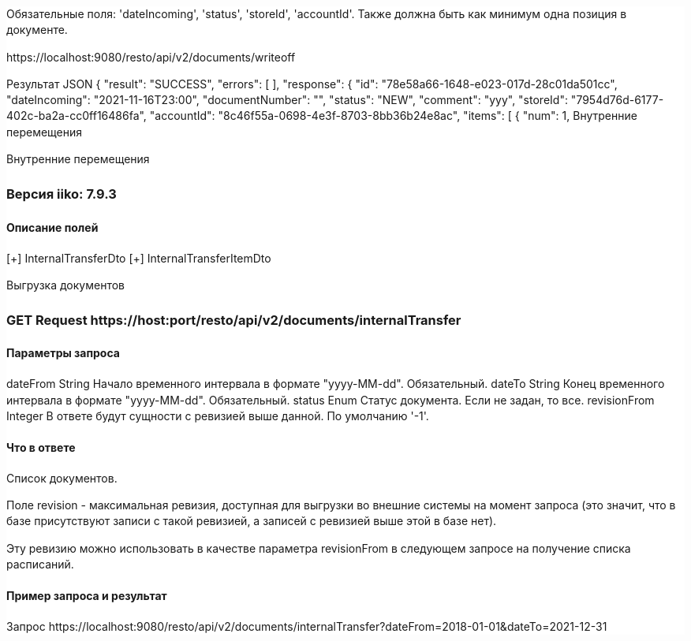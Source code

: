 Обязательные поля: 'dateIncoming', 'status', 'storeId', 'accountId'. Также должна быть как минимум одна позиция в документе.

https://localhost:9080/resto/api/v2/documents/writeoff

Результат
JSON
{
  "result": "SUCCESS",
  "errors": [
  ],
  "response": {
    "id": "78e58a66-1648-e023-017d-28c01da501cc",
    "dateIncoming": "2021-11-16T23:00",
    "documentNumber": "",
    "status": "NEW",
    "comment": "yyy",
    "storeId": "7954d76d-6177-402c-ba2a-cc0ff16486fa",
    "accountId": "8c46f55a-0698-4e3f-8703-8bb36b24e8ac",
    "items": [
      {
        "num": 1,
Внутренние перемещения

Внутренние перемещения
### Версия iiko: 7.9.3

#### Описание полей
[+] InternalTransferDto
[+] InternalTransferItemDto

Выгрузка документов
### GET Request	https://host:port/resto/api/v2/documents/internalTransfer
#### Параметры запроса
dateFrom	String	Начало временного интервала в формате "yyyy-MM-dd". Обязательный.
dateTo	String	Конец временного интервала в формате "yyyy-MM-dd". Обязательный.
status	Enum	Статус документа. Если не задан, то все.
revisionFrom	Integer	В ответе будут сущности с ревизией выше данной. По умолчанию '-1'.
#### Что в ответе
Список документов.

Поле revision - максимальная ревизия, доступная для выгрузки во внешние системы на момент запроса (это значит, что в базе присутствуют записи с такой ревизией, а записей с ревизией выше этой в базе нет).

Эту ревизию можно использовать в качестве параметра revisionFrom в следующем запросе на получение списка расписаний.

#### Пример запроса и результат
Запрос
https://localhost:9080/resto/api/v2/documents/internalTransfer?dateFrom=2018-01-01&dateTo=2021-12-31
